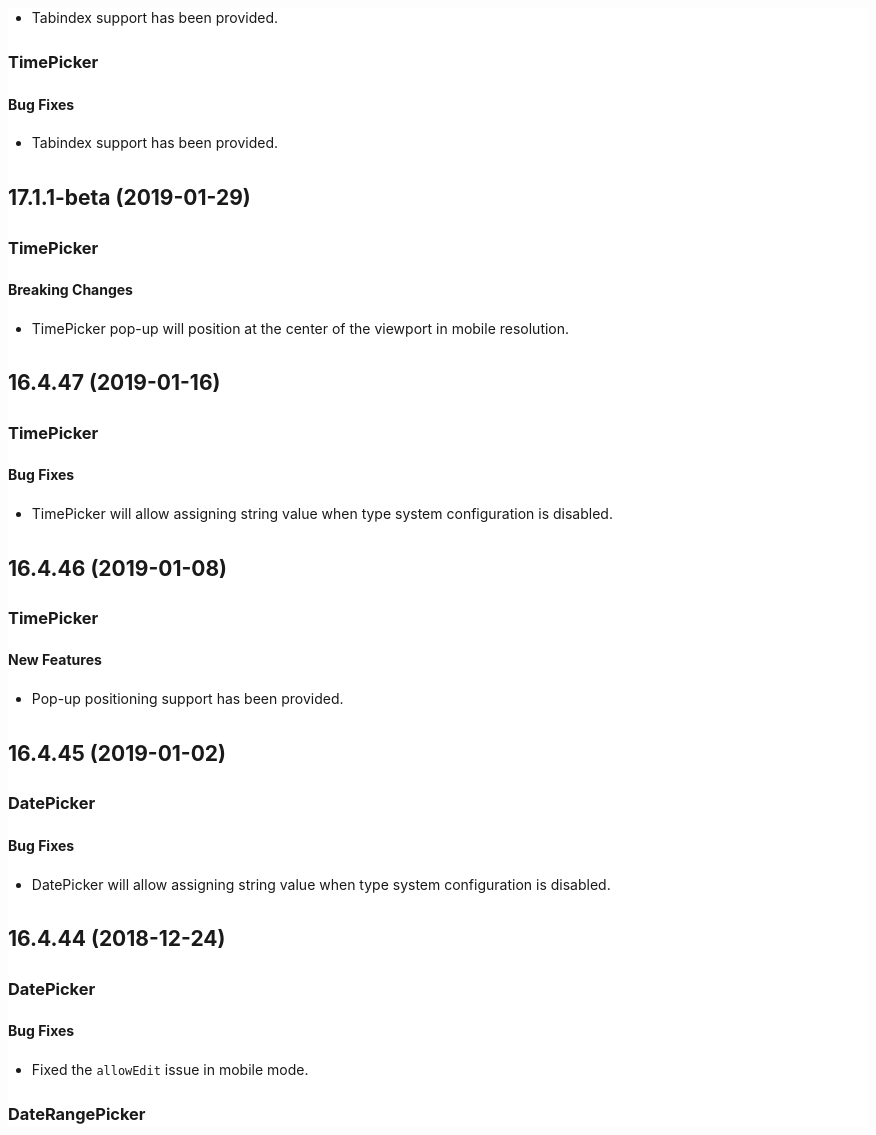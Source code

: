 - Tabindex support has been provided.

### TimePicker

#### Bug Fixes

- Tabindex support has been provided.

## 17.1.1-beta (2019-01-29)

### TimePicker

#### Breaking Changes

- TimePicker pop-up will position at the center of the viewport in mobile resolution.

## 16.4.47 (2019-01-16)

### TimePicker

#### Bug Fixes

- TimePicker will allow assigning string value when type system configuration is disabled.

## 16.4.46 (2019-01-08)

### TimePicker

#### New Features

- Pop-up positioning support has been provided.

## 16.4.45 (2019-01-02)

### DatePicker

#### Bug Fixes

- DatePicker will allow assigning string value when type system configuration is disabled.

## 16.4.44 (2018-12-24)

### DatePicker

#### Bug Fixes

- Fixed the `allowEdit` issue in mobile mode.

### DateRangePicker
